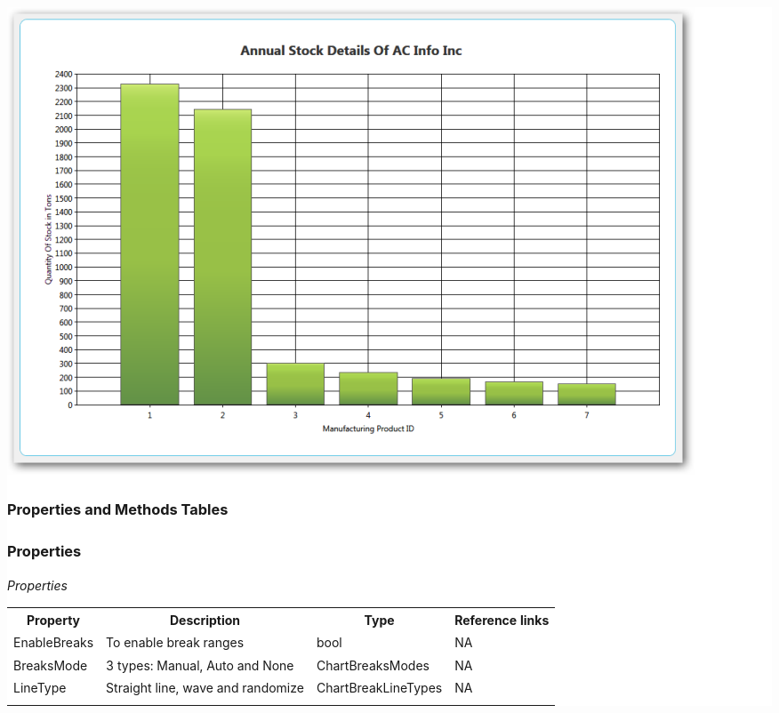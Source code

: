 

![C:/Users/riaj/AppData/Local/Microsoft/Windows/Temporary Internet Files/Content.Word/BM_None.png](Chart-Controls_images/Chart-Controls_img161.png)



### Properties and Methods Tables

### Properties 

_Properties_

<table>
<tr>
<th>
Property</th><th>
Description </th><th>
Type </th><th>
Reference links</th></tr>
<tr>
<td>
EnableBreaks</td><td>
To enable break ranges</td><td>
bool</td><td>
NA</td></tr>
<tr>
<td>
BreaksMode</td><td>
3 types: Manual, Auto and None</td><td>
ChartBreaksModes</td><td>
NA</td></tr>
<tr>
<td>
LineType</td><td>
Straight line, wave and randomize</td><td>
ChartBreakLineTypes</td><td>
NA</td></tr>
<tr>
<td>